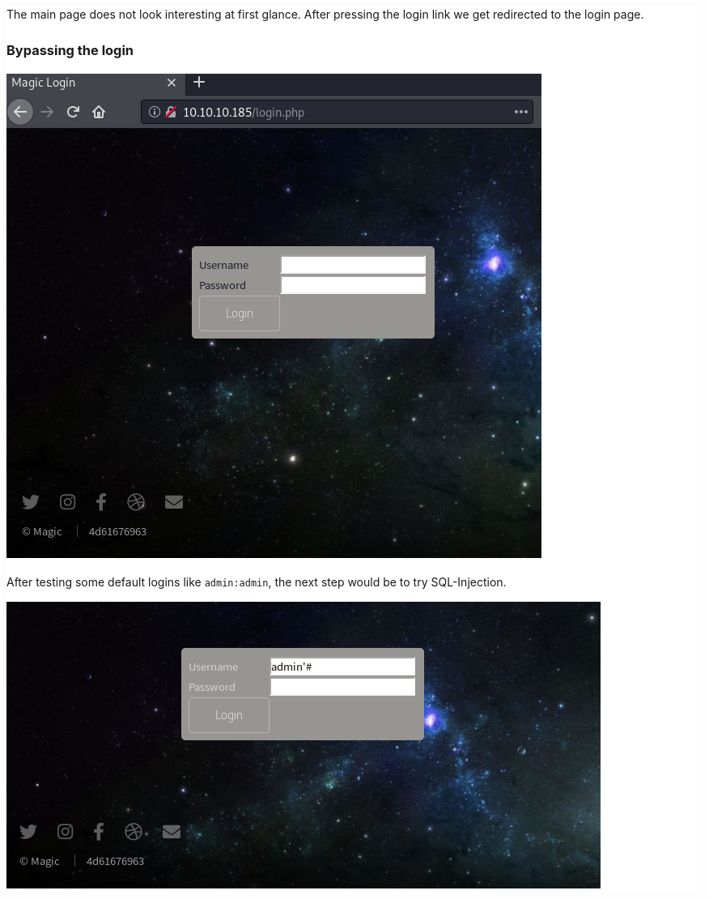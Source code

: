The main page does not look interesting at first glance. After pressing the login link we get redirected to the login page.

### Bypassing the login

![Login page](/assets/htb/Magic/webpage-login.png)

After testing some default logins like `admin:admin`, the next step would be to try SQL-Injection.

![Login bypass with SQLi](/assets/htb/Magic/sqli-login.png)
